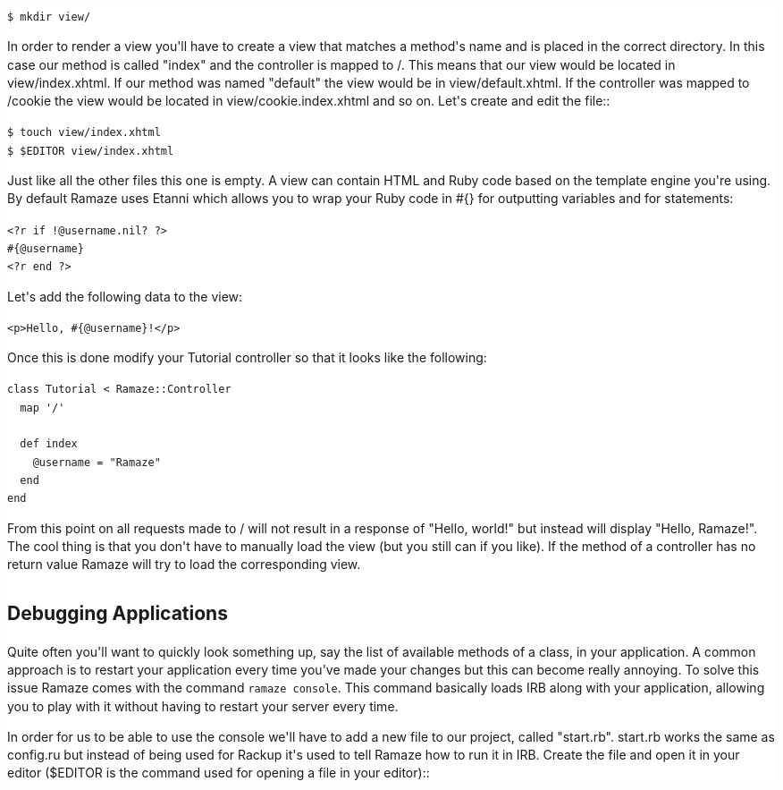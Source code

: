     $ mkdir view/

In order to render a view you'll have to create a view that matches a method's
name and is placed in the correct directory. In this case our method is called
"index" and the controller is mapped to /. This means that our view would be
located in view/index.xhtml. If our method was named "default" the view would
be in view/default.xhtml. If the controller was mapped to /cookie the view would
be located in view/cookie.index.xhtml and so on. Let's create and edit the file::

    $ touch view/index.xhtml
    $ $EDITOR view/index.xhtml

Just like all the other files this one is empty. A view can contain HTML and
Ruby code based on the template engine you're using. By default Ramaze uses
Etanni which allows you to wrap your Ruby code in #{} for outputting variables
and <?r ?> for statements:

    <?r if !@username.nil? ?>
    #{@username}
    <?r end ?>

Let's add the following data to the view:

    <p>Hello, #{@username}!</p>

Once this is done modify your Tutorial controller so that it looks like the
following:

    class Tutorial < Ramaze::Controller
      map '/'

      def index
        @username = "Ramaze"
      end
    end

From this point on all requests made to / will not result in a response of
"Hello, world!" but instead will display "Hello, Ramaze!". The cool thing is
that you don't have to manually load the view (but you still can if you like).
If the method of a controller has no return value Ramaze will try to load the
corresponding view.

## Debugging Applications

Quite often you'll want to quickly look something up, say the list of available
methods of a class, in your application. A common approach is to restart your
application every time
you've made your changes but this can become really annoying. To solve this issue
Ramaze comes with the command ``ramaze console``. This command basically loads
IRB along with your application, allowing you to play with it without having to
restart your server every time.

In order for us to be able to use the console we'll have to add a new file to
our project, called "start.rb". start.rb works the same as config.ru but
instead of being used for Rackup it's used to tell Ramaze how to run it in IRB.
Create the file and open it in your editor ($EDITOR is the command used for
opening a file in your editor)::
